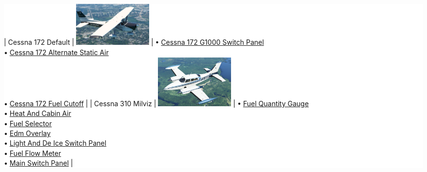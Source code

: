 | Cessna 172 Default | <a href="././msfs2020/cessna_172_default/plane.png"><img src="././msfs2020/cessna_172_default/plane.png" width="150px"></a> | • [Cessna 172 G1000   Switch Panel ](https://raw.githubusercontent.com/simpanels/airmanager/main/msfs2020/cessna_172_default/g1000_switch_panel/cessna_172_g1000___switch_panel_.siff)<br>• [Cessna 172 Alternate Static Air](https://raw.githubusercontent.com/simpanels/airmanager/main/msfs2020/cessna_172_default/alternate_static_air/cessna_172_alternate_static_air.siff)<br>• [Cessna 172   Fuel Cutoff](https://raw.githubusercontent.com/simpanels/airmanager/main/msfs2020/cessna_172_default/cutoff_valve/cessna_172___fuel_cutoff.siff) |
| Cessna 310 Milviz | <a href="././msfs2020/cessna_310_milviz/plane.png"><img src="././msfs2020/cessna_310_milviz/plane.png" width="150px"></a> | • [Fuel Quantity Gauge](https://raw.githubusercontent.com/simpanels/airmanager/main/msfs2020/cessna_310_milviz/fuel_gauge/fuel_quantity_gauge.siff)<br>• [Heat And Cabin Air](https://raw.githubusercontent.com/simpanels/airmanager/main/msfs2020/cessna_310_milviz/heat_and_cabin_air/heat_and_cabin_air.siff)<br>• [Fuel Selector](https://raw.githubusercontent.com/simpanels/airmanager/main/msfs2020/cessna_310_milviz/fuel_selector/fuel_selector.siff)<br>• [Edm Overlay](https://raw.githubusercontent.com/simpanels/airmanager/main/msfs2020/cessna_310_milviz/edm/edm_overlay.siff)<br>• [Light And De Ice Switch Panel](https://raw.githubusercontent.com/simpanels/airmanager/main/msfs2020/cessna_310_milviz/deice_and_exterior_light_panel/light_and_de_ice_switch_panel.siff)<br>• [Fuel Flow Meter](https://raw.githubusercontent.com/simpanels/airmanager/main/msfs2020/cessna_310_milviz/fuel_flow_meter/fuel_flow_meter.siff)<br>• [Main Switch Panel](https://raw.githubusercontent.com/simpanels/airmanager/main/msfs2020/cessna_310_milviz/electrical_panel/main_switch_panel.siff) |